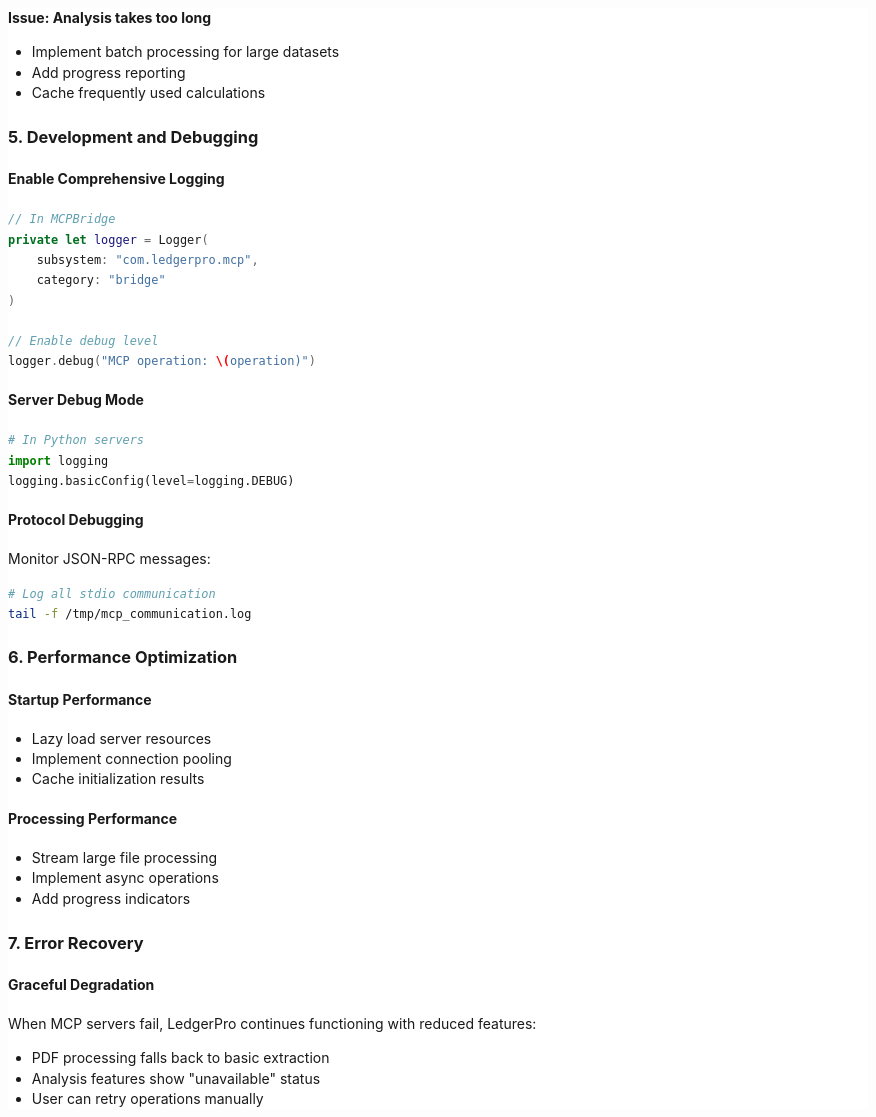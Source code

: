**Issue: Analysis takes too long**
- Implement batch processing for large datasets
- Add progress reporting
- Cache frequently used calculations

### 5. Development and Debugging

#### **Enable Comprehensive Logging**
```swift
// In MCPBridge
private let logger = Logger(
    subsystem: "com.ledgerpro.mcp",
    category: "bridge"
)

// Enable debug level
logger.debug("MCP operation: \(operation)")
```

#### **Server Debug Mode**
```python
# In Python servers
import logging
logging.basicConfig(level=logging.DEBUG)
```

#### **Protocol Debugging**
Monitor JSON-RPC messages:
```bash
# Log all stdio communication
tail -f /tmp/mcp_communication.log
```

### 6. Performance Optimization

#### **Startup Performance**
- Lazy load server resources
- Implement connection pooling
- Cache initialization results

#### **Processing Performance**
- Stream large file processing
- Implement async operations
- Add progress indicators

### 7. Error Recovery

#### **Graceful Degradation**
When MCP servers fail, LedgerPro continues functioning with reduced features:
- PDF processing falls back to basic extraction
- Analysis features show "unavailable" status
- User can retry operations manually
